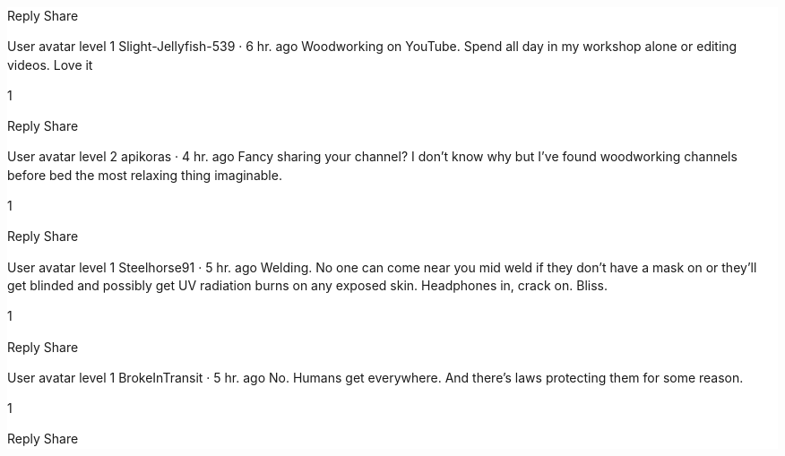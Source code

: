 Reply
Share


User avatar
level 1
Slight-Jellyfish-539
·
6 hr. ago
Woodworking on YouTube. Spend all day in my workshop alone or editing videos. Love it

1


Reply
Share


User avatar
level 2
apikoras
·
4 hr. ago
Fancy sharing your channel? I don’t know why but I’ve found woodworking channels before bed the most relaxing thing imaginable.

1


Reply
Share


User avatar
level 1
Steelhorse91
·
5 hr. ago
Welding. No one can come near you mid weld if they don’t have a mask on or they’ll get blinded and possibly get UV radiation burns on any exposed skin. Headphones in, crack on. Bliss.

1


Reply
Share


User avatar
level 1
BrokeInTransit
·
5 hr. ago
No. Humans get everywhere. And there’s laws protecting them for some reason.

1


Reply
Share

